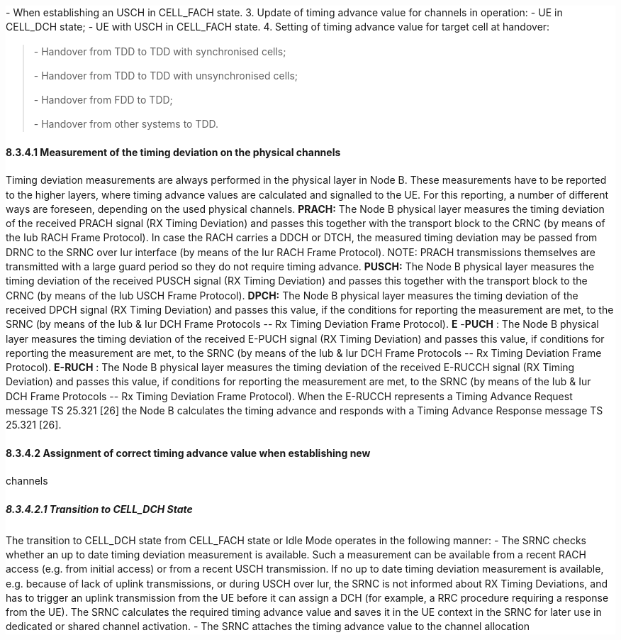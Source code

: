 \- When establishing an USCH in CELL_FACH state.
3\. Update of timing advance value for channels in operation:
\- UE in CELL_DCH state;
\- UE with USCH in CELL_FACH state.
4\. Setting of timing advance value for target cell at handover:
> \- Handover from TDD to TDD with synchronised cells;
>
> \- Handover from TDD to TDD with unsynchronised cells;
>
> \- Handover from FDD to TDD;
>
> \- Handover from other systems to TDD.
#### 8.3.4.1 Measurement of the timing deviation on the physical channels
Timing deviation measurements are always performed in the physical layer in
Node B. These measurements have to be reported to the higher layers, where
timing advance values are calculated and signalled to the UE. For this
reporting, a number of different ways are foreseen, depending on the used
physical channels.
**PRACH:** The Node B physical layer measures the timing deviation of the
received PRACH signal (RX Timing Deviation) and passes this together with the
transport block to the CRNC (by means of the Iub RACH Frame Protocol). In case
the RACH carries a DDCH or DTCH, the measured timing deviation may be passed
from DRNC to the SRNC over Iur interface (by means of the Iur RACH Frame
Protocol).
NOTE: PRACH transmissions themselves are transmitted with a large guard period
so they do not require timing advance.
**PUSCH:** The Node B physical layer measures the timing deviation of the
received PUSCH signal (RX Timing Deviation) and passes this together with the
transport block to the CRNC (by means of the Iub USCH Frame Protocol).
**DPCH:** The Node B physical layer measures the timing deviation of the
received DPCH signal (RX Timing Deviation) and passes this value, if the
conditions for reporting the measurement are met, to the SRNC (by means of the
Iub & Iur DCH Frame Protocols -- Rx Timing Deviation Frame Protocol).
**E** -**PUCH** : The Node B physical layer measures the timing deviation of
the received E-PUCH signal (RX Timing Deviation) and passes this value, if
conditions for reporting the measurement are met, to the SRNC (by means of the
Iub & Iur DCH Frame Protocols -- Rx Timing Deviation Frame Protocol).
**E-RUCH** : The Node B physical layer measures the timing deviation of the
received E-RUCCH signal (RX Timing Deviation) and passes this value, if
conditions for reporting the measurement are met, to the SRNC (by means of the
Iub & Iur DCH Frame Protocols -- Rx Timing Deviation Frame Protocol). When the
E-RUCCH represents a Timing Advance Request message TS 25.321 [26] the Node B
calculates the timing advance and responds with a Timing Advance Response
message TS 25.321 [26].
#### 8.3.4.2 Assignment of correct timing advance value when establishing new
channels
##### 8.3.4.2.1 Transition to CELL_DCH State
The transition to CELL_DCH state from CELL_FACH state or Idle Mode operates in
the following manner:
\- The SRNC checks whether an up to date timing deviation measurement is
available. Such a measurement can be available from a recent RACH access (e.g.
from initial access) or from a recent USCH transmission. If no up to date
timing deviation measurement is available, e.g. because of lack of uplink
transmissions, or during USCH over Iur, the SRNC is not informed about RX
Timing Deviations, and has to trigger an uplink transmission from the UE
before it can assign a DCH (for example, a RRC procedure requiring a response
from the UE). The SRNC calculates the required timing advance value and saves
it in the UE context in the SRNC for later use in dedicated or shared channel
activation.
\- The SRNC attaches the timing advance value to the channel allocation